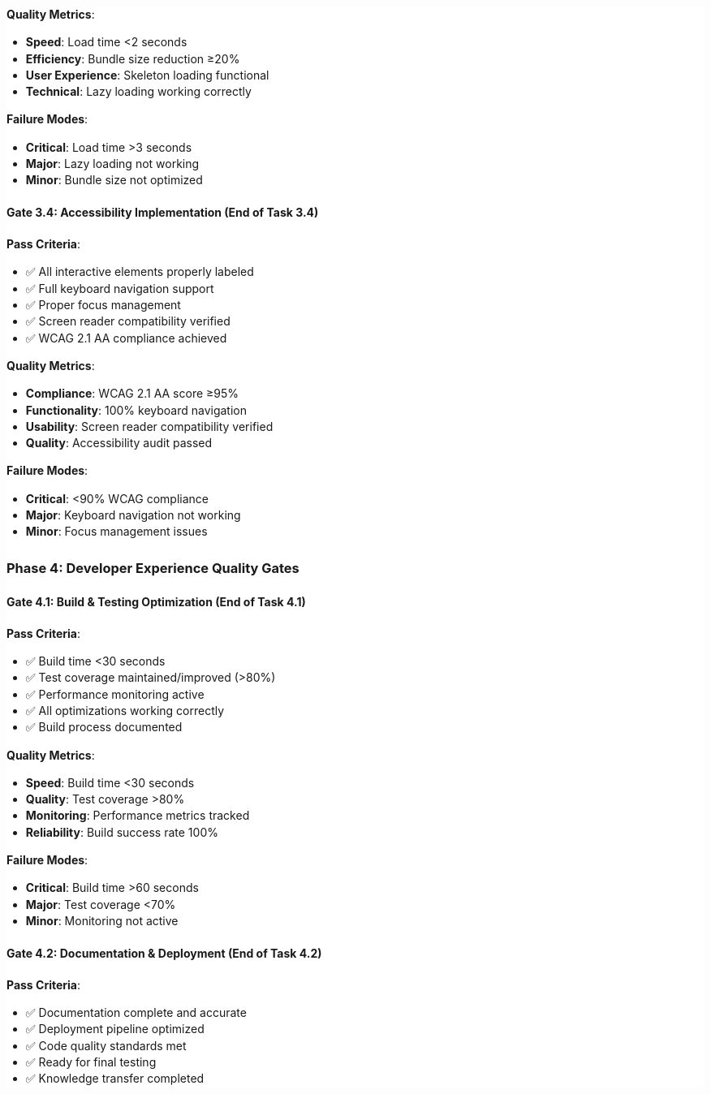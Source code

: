 **Quality Metrics**:
- **Speed**: Load time <2 seconds
- **Efficiency**: Bundle size reduction ≥20%
- **User Experience**: Skeleton loading functional
- **Technical**: Lazy loading working correctly

**Failure Modes**:
- **Critical**: Load time >3 seconds
- **Major**: Lazy loading not working
- **Minor**: Bundle size not optimized

#### **Gate 3.4: Accessibility Implementation** (End of Task 3.4)
**Pass Criteria**:
- ✅ All interactive elements properly labeled
- ✅ Full keyboard navigation support
- ✅ Proper focus management
- ✅ Screen reader compatibility verified
- ✅ WCAG 2.1 AA compliance achieved

**Quality Metrics**:
- **Compliance**: WCAG 2.1 AA score ≥95%
- **Functionality**: 100% keyboard navigation
- **Usability**: Screen reader compatibility verified
- **Quality**: Accessibility audit passed

**Failure Modes**:
- **Critical**: <90% WCAG compliance
- **Major**: Keyboard navigation not working
- **Minor**: Focus management issues

### **Phase 4: Developer Experience Quality Gates**

#### **Gate 4.1: Build & Testing Optimization** (End of Task 4.1)
**Pass Criteria**:
- ✅ Build time <30 seconds
- ✅ Test coverage maintained/improved (>80%)
- ✅ Performance monitoring active
- ✅ All optimizations working correctly
- ✅ Build process documented

**Quality Metrics**:
- **Speed**: Build time <30 seconds
- **Quality**: Test coverage >80%
- **Monitoring**: Performance metrics tracked
- **Reliability**: Build success rate 100%

**Failure Modes**:
- **Critical**: Build time >60 seconds
- **Major**: Test coverage <70%
- **Minor**: Monitoring not active

#### **Gate 4.2: Documentation & Deployment** (End of Task 4.2)
**Pass Criteria**:
- ✅ Documentation complete and accurate
- ✅ Deployment pipeline optimized
- ✅ Code quality standards met
- ✅ Ready for final testing
- ✅ Knowledge transfer completed
